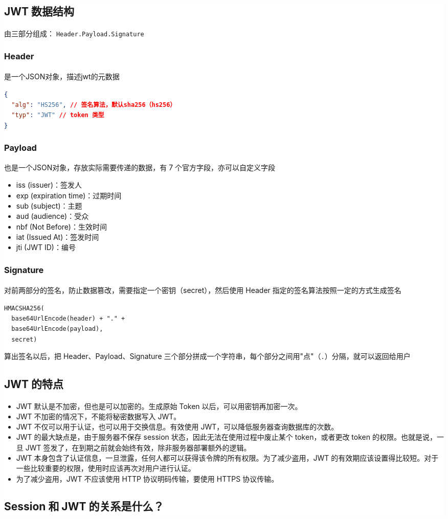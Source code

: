 ## JWT 数据结构

由三部分组成：
`Header.Payload.Signature`

### Header

是一个JSON对象，描述jwt的元数据

```json
{
  "alg": "HS256", // 签名算法，默认sha256（hs256）
  "typ": "JWT" // token 类型
}
```

### Payload

也是一个JSON对象，存放实际需要传递的数据，有 7 个官方字段，亦可以自定义字段

- iss (issuer)：签发人
- exp (expiration time)：过期时间
- sub (subject)：主题
- aud (audience)：受众
- nbf (Not Before)：生效时间
- iat (Issued At)：签发时间
- jti (JWT ID)：编号

### Signature

对前两部分的签名，防止数据篡改，需要指定一个密钥（secret），然后使用 Header 指定的签名算法按照一定的方式生成签名

```
HMACSHA256(
  base64UrlEncode(header) + "." +
  base64UrlEncode(payload),
  secret)
```

算出签名以后，把 Header、Payload、Signature 三个部分拼成一个字符串，每个部分之间用"点"（`.`）分隔，就可以返回给用户

## JWT 的特点

- JWT 默认是不加密，但也是可以加密的。生成原始 Token 以后，可以用密钥再加密一次。
- JWT 不加密的情况下，不能将秘密数据写入 JWT。
- JWT 不仅可以用于认证，也可以用于交换信息。有效使用 JWT，可以降低服务器查询数据库的次数。
- JWT 的最大缺点是，由于服务器不保存 session 状态，因此无法在使用过程中废止某个 token，或者更改 token 的权限。也就是说，一旦 JWT 签发了，在到期之前就会始终有效，除非服务器部署额外的逻辑。
- JWT 本身包含了认证信息，一旦泄露，任何人都可以获得该令牌的所有权限。为了减少盗用，JWT 的有效期应该设置得比较短。对于一些比较重要的权限，使用时应该再次对用户进行认证。
- 为了减少盗用，JWT 不应该使用 HTTP 协议明码传输，要使用 HTTPS 协议传输。

## Session 和 JWT 的关系是什么？
